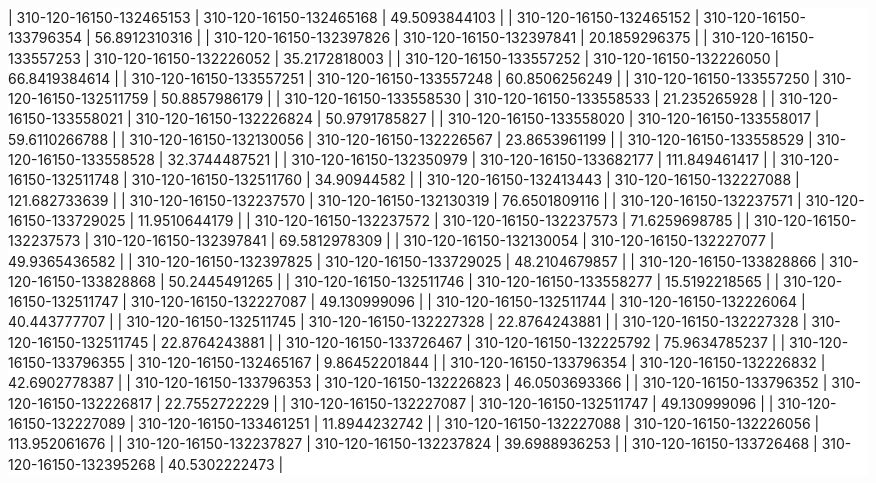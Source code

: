 | 310-120-16150-132465153 | 310-120-16150-132465168 | 49.5093844103 |
| 310-120-16150-132465152 | 310-120-16150-133796354 | 56.8912310316 |
| 310-120-16150-132397826 | 310-120-16150-132397841 | 20.1859296375 |
| 310-120-16150-133557253 | 310-120-16150-132226052 | 35.2172818003 |
| 310-120-16150-133557252 | 310-120-16150-132226050 | 66.8419384614 |
| 310-120-16150-133557251 | 310-120-16150-133557248 | 60.8506256249 |
| 310-120-16150-133557250 | 310-120-16150-132511759 | 50.8857986179 |
| 310-120-16150-133558530 | 310-120-16150-133558533 | 21.235265928 |
| 310-120-16150-133558021 | 310-120-16150-132226824 | 50.9791785827 |
| 310-120-16150-133558020 | 310-120-16150-133558017 | 59.6110266788 |
| 310-120-16150-132130056 | 310-120-16150-132226567 | 23.8653961199 |
| 310-120-16150-133558529 | 310-120-16150-133558528 | 32.3744487521 |
| 310-120-16150-132350979 | 310-120-16150-133682177 | 111.849461417 |
| 310-120-16150-132511748 | 310-120-16150-132511760 | 34.90944582 |
| 310-120-16150-132413443 | 310-120-16150-132227088 | 121.682733639 |
| 310-120-16150-132237570 | 310-120-16150-132130319 | 76.6501809116 |
| 310-120-16150-132237571 | 310-120-16150-133729025 | 11.9510644179 |
| 310-120-16150-132237572 | 310-120-16150-132237573 | 71.6259698785 |
| 310-120-16150-132237573 | 310-120-16150-132397841 | 69.5812978309 |
| 310-120-16150-132130054 | 310-120-16150-132227077 | 49.9365436582 |
| 310-120-16150-132397825 | 310-120-16150-133729025 | 48.2104679857 |
| 310-120-16150-133828866 | 310-120-16150-133828868 | 50.2445491265 |
| 310-120-16150-132511746 | 310-120-16150-133558277 | 15.5192218565 |
| 310-120-16150-132511747 | 310-120-16150-132227087 | 49.130999096 |
| 310-120-16150-132511744 | 310-120-16150-132226064 | 40.443777707 |
| 310-120-16150-132511745 | 310-120-16150-132227328 | 22.8764243881 |
| 310-120-16150-132227328 | 310-120-16150-132511745 | 22.8764243881 |
| 310-120-16150-133726467 | 310-120-16150-132225792 | 75.9634785237 |
| 310-120-16150-133796355 | 310-120-16150-132465167 | 9.86452201844 |
| 310-120-16150-133796354 | 310-120-16150-132226832 | 42.6902778387 |
| 310-120-16150-133796353 | 310-120-16150-132226823 | 46.0503693366 |
| 310-120-16150-133796352 | 310-120-16150-132226817 | 22.7552722229 |
| 310-120-16150-132227087 | 310-120-16150-132511747 | 49.130999096 |
| 310-120-16150-132227089 | 310-120-16150-133461251 | 11.8944232742 |
| 310-120-16150-132227088 | 310-120-16150-132226056 | 113.952061676 |
| 310-120-16150-132237827 | 310-120-16150-132237824 | 39.6988936253 |
| 310-120-16150-133726468 | 310-120-16150-132395268 | 40.5302222473 |